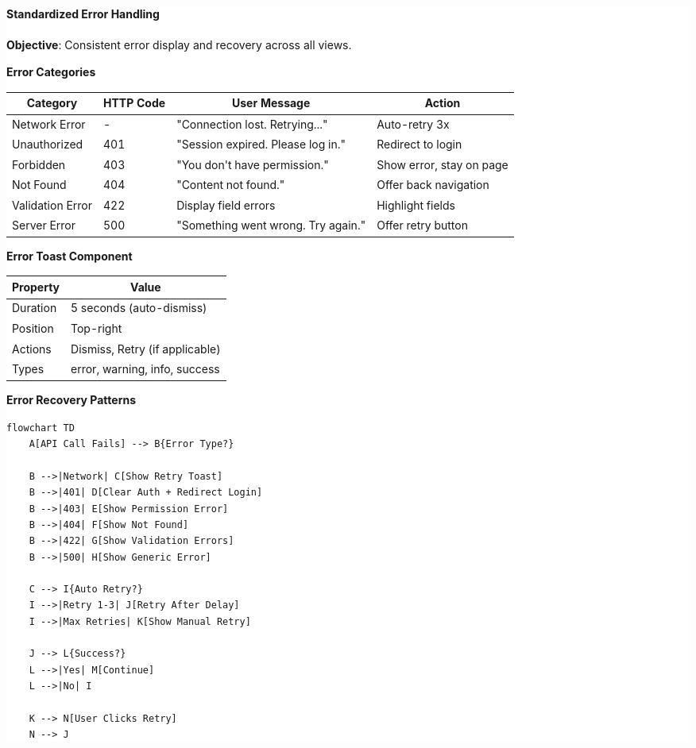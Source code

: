 #### Standardized Error Handling

**Objective**: Consistent error display and recovery across all views.

**Error Categories**

| Category | HTTP Code | User Message | Action |
|----------|-----------|--------------|--------|
| Network Error | - | "Connection lost. Retrying..." | Auto-retry 3x |
| Unauthorized | 401 | "Session expired. Please log in." | Redirect to login |
| Forbidden | 403 | "You don't have permission." | Show error, stay on page |
| Not Found | 404 | "Content not found." | Offer back navigation |
| Validation Error | 422 | Display field errors | Highlight fields |
| Server Error | 500 | "Something went wrong. Try again." | Offer retry button |

**Error Toast Component**

| Property | Value |
|----------|-------|
| Duration | 5 seconds (auto-dismiss) |
| Position | Top-right |
| Actions | Dismiss, Retry (if applicable) |
| Types | error, warning, info, success |

**Error Recovery Patterns**

```mermaid
flowchart TD
    A[API Call Fails] --> B{Error Type?}
    
    B -->|Network| C[Show Retry Toast]
    B -->|401| D[Clear Auth + Redirect Login]
    B -->|403| E[Show Permission Error]
    B -->|404| F[Show Not Found]
    B -->|422| G[Show Validation Errors]
    B -->|500| H[Show Generic Error]
    
    C --> I{Auto Retry?}
    I -->|Retry 1-3| J[Retry After Delay]
    I -->|Max Retries| K[Show Manual Retry]
    
    J --> L{Success?}
    L -->|Yes| M[Continue]
    L -->|No| I
    
    K --> N[User Clicks Retry]
    N --> J
```
